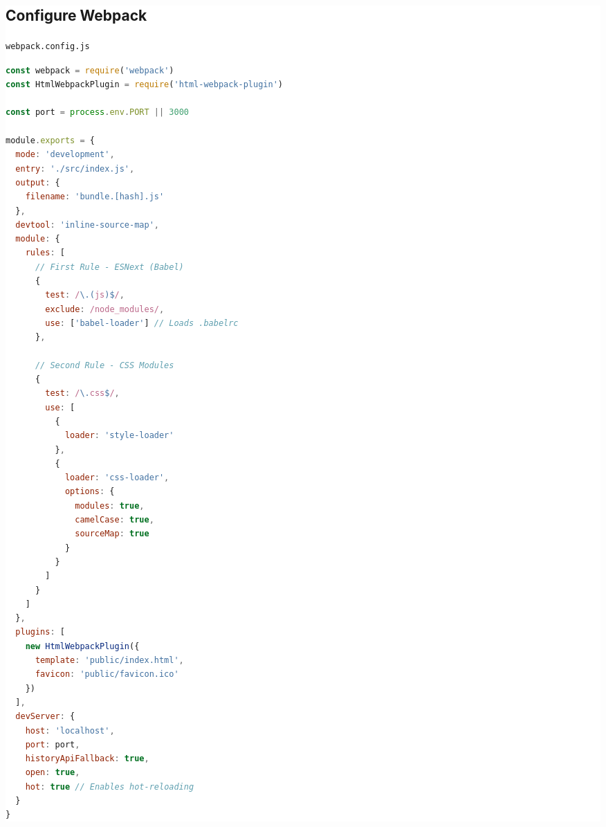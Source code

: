 ## Configure Webpack
`webpack.config.js`
```javascript
const webpack = require('webpack')
const HtmlWebpackPlugin = require('html-webpack-plugin')

const port = process.env.PORT || 3000

module.exports = {
  mode: 'development',
  entry: './src/index.js',
  output: {
    filename: 'bundle.[hash].js'
  },
  devtool: 'inline-source-map',
  module: {
    rules: [
      // First Rule - ESNext (Babel)
      {
        test: /\.(js)$/,
        exclude: /node_modules/,
        use: ['babel-loader'] // Loads .babelrc
      },

      // Second Rule - CSS Modules
      {
        test: /\.css$/,
        use: [
          {
            loader: 'style-loader'
          },
          {
            loader: 'css-loader',
            options: {
              modules: true,
              camelCase: true,
              sourceMap: true
            }
          }
        ]
      }
    ]
  },
  plugins: [
    new HtmlWebpackPlugin({
      template: 'public/index.html',
      favicon: 'public/favicon.ico'
    })
  ],
  devServer: {
    host: 'localhost',
    port: port,
    historyApiFallback: true,
    open: true,
    hot: true // Enables hot-reloading
  }
}
```
